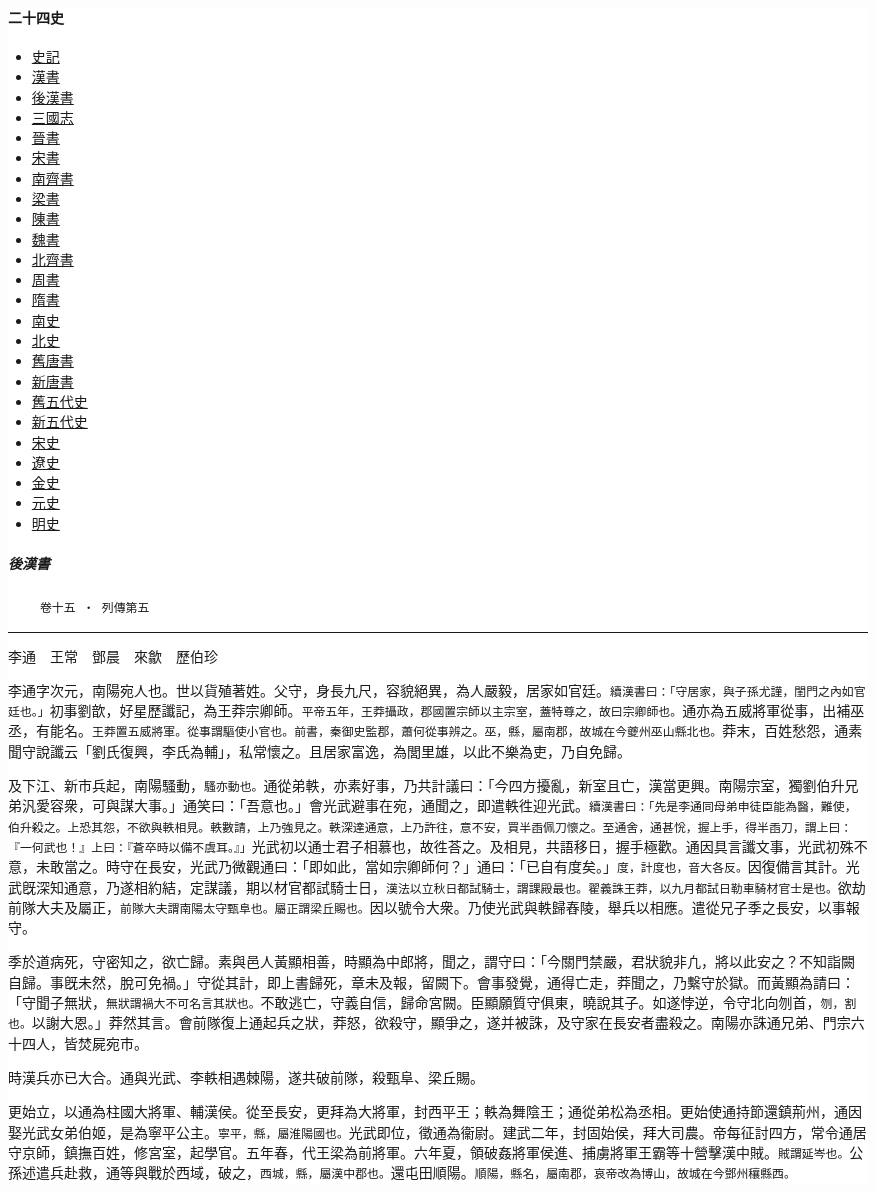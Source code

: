  



#### 二十四史

*   [史記](../a01/a01.md)
*   [漢書](../a02/a02.md)
*   [後漢書](../a03/a03.md)
*   [三國志](../a04/a04.md)
*   [晉書](../a05/a05.md)
*   [宋書](../a06/a06.md)
*   [南齊書](../a07/a07.md)
*   [梁書](../a08/a08.md)
*   [陳書](../a09/a09.md)
*   [魏書](../a10/a10.md)
*   [北齊書](../a11/a11.md)
*   [周書](../a12/a12.md)
*   [隋書](../a13/a13.md)
*   [南史](../a14/a14.md)
*   [北史](../a15/a15.md)
*   [舊唐書](../a16/a16.md)
*   [新唐書](../a17/a17.md)
*   [舊五代史](../a18/a18.md)
*   [新五代史](../a19/a19.md)
*   [宋史](../a20/a20.md)
*   [遼史](../a21/a21.md)
*   [金史](../a22/a22.md)
*   [元史](../a23/a23.md)
*   [明史](../a24/a24.md)


##### 後漢書
　　
	`卷十五 ‧ 列傳第五`   

* * *

李通　王常　鄧晨　來歙　歷伯珍

李通字次元，南陽宛人也。世以貨殖著姓。父守，身長九尺，容貌絕異，為人嚴毅，居家如官廷。`續漢書曰：「守居家，與子孫尤謹，閨門之內如官廷也。」`初事劉歆，好星歷讖記，為王莽宗卿師。`平帝五年，王莽攝政，郡國置宗師以主宗室，蓋特尊之，故曰宗卿師也。`通亦為五威將軍從事，出補巫丞，有能名。`王莽置五威將軍。從事謂驅使小官也。前書，秦御史監郡，蕭何從事辨之。巫，縣，屬南郡，故城在今夔州巫山縣北也。`莽末，百姓愁怨，通素聞守說讖云「劉氏復興，李氏為輔」，私常懷之。且居家富逸，為閭里雄，以此不樂為吏，乃自免歸。

及下江、新巿兵起，南陽騷動，`騷亦動也。`通從弟軼，亦素好事，乃共計議曰：「今四方擾亂，新室且亡，漢當更興。南陽宗室，獨劉伯升兄弟汎愛容衆，可與謀大事。」通笑曰：「吾意也。」會光武避事在宛，通聞之，即遣軼徃迎光武。`續漢書曰：「先是李通同母弟申徒臣能為醫，難使，伯升殺之。上恐其怨，不欲與軼相見。軼數請，上乃強見之。軼深達通意，上乃許往，意不安，買半臿佩刀懷之。至通舍，通甚恱，握上手，得半臿刀，謂上曰：『一何武也！』上曰：『蒼卒時以備不虞耳。』」`光武初以通士君子相慕也，故徃荅之。及相見，共語移日，握手極歡。通因具言讖文事，光武初殊不意，未敢當之。時守在長安，光武乃微觀通曰：「即如此，當如宗卿師何？」通曰：「已自有度矣。」`度，計度也，音大各反。`因復備言其計。光武旣深知通意，乃遂相約結，定謀議，期以材官都試騎士日，`漢法以立秋日都試騎士，謂課殿最也。翟義誅王莽，以九月都試日勒車騎材官士是也。`欲劫前隊大夫及屬正，`前隊大夫謂南陽太守甄阜也。屬正謂梁丘賜也。`因以號令大衆。乃使光武與軼歸舂陵，舉兵以相應。遣從兄子季之長安，以事報守。

季於道病死，守密知之，欲亡歸。素與邑人黃顯相善，時顯為中郎將，聞之，謂守曰：「今關門禁嚴，君狀貌非凢，將以此安之？不知詣闕自歸。事旣未然，脫可免禍。」守從其計，即上書歸死，章未及報，留闕下。會事發覺，通得亡走，莽聞之，乃繫守於獄。而黃顯為請曰：「守聞子無狀，`無狀謂禍大不可名言其狀也。`不敢逃亡，守義自信，歸命宮闕。臣顯願質守俱東，曉說其子。如遂悖逆，令守北向刎首，`刎，割也。`以謝大恩。」莽然其言。會前隊復上通起兵之狀，莽怒，欲殺守，顯爭之，遂并被誅，及守家在長安者盡殺之。南陽亦誅通兄弟、門宗六十四人，皆焚屍宛巿。

時漢兵亦已大合。通與光武、李軼相遇棘陽，遂共破前隊，殺甄阜、梁丘賜。

更始立，以通為柱國大將軍、輔漢侯。從至長安，更拜為大將軍，封西平王；軼為舞陰王；通從弟松為丞相。更始使通持節還鎮荊州，通因娶光武女弟伯姬，是為寧平公主。`寧平，縣，屬淮陽國也。`光武即位，徵通為衞尉。建武二年，封固始侯，拜大司農。帝每征討四方，常令通居守京師，鎮撫百姓，修宮室，起學官。五年春，代王梁為前將軍。六年夏，領破姦將軍侯進、捕虜將軍王霸等十營擊漢中賊。`賊謂延岑也。`公孫述遣兵赴救，通等與戰於西域，破之，`西城，縣，屬漢中郡也。`還屯田順陽。`順陽，縣名，屬南郡，哀帝改為博山，故城在今鄧州穰縣西。`
